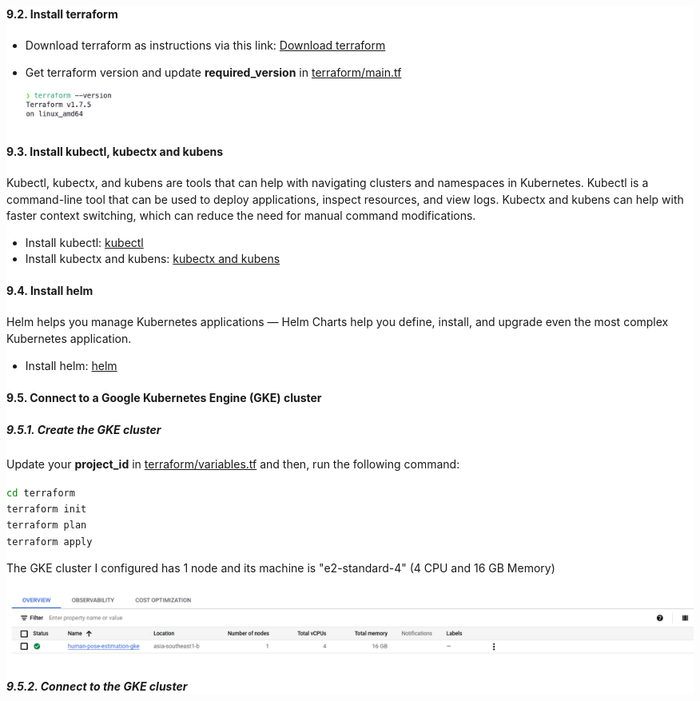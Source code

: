 #### 9.2. Install terraform

- Download terraform as instructions via this link: [Download terraform](https://developer.hashicorp.com/terraform/tutorials/aws-get-started/install-cli)
- Get terraform version and update **required_version** in [terraform/main.tf](production/terraform/main.tf)

    ![terraform-version](static/images/terraform-version.png)

#### 9.3. Install kubectl, kubectx and kubens

Kubectl, kubectx, and kubens are tools that can help with navigating clusters and namespaces in Kubernetes. Kubectl is a command-line tool that can be used to deploy applications, inspect resources, and view logs. Kubectx and kubens can help with faster context switching, which can reduce the need for manual command modifications.

- Install kubectl: [kubectl](https://kubernetes.io/docs/tasks/tools/install-kubectl-linux/)
- Install kubectx and kubens: [kubectx and kubens](https://github.com/ahmetb/kubectx#manual-installation-macos-and-linux)

#### 9.4. Install helm

Helm helps you manage Kubernetes applications — Helm Charts help you define, install, and upgrade even the most complex Kubernetes application.

- Install helm: [helm](https://helm.sh/docs/intro/install/)

#### 9.5. Connect to a Google Kubernetes Engine (GKE) cluster

##### 9.5.1. Create the GKE cluster

Update your **project_id** in [terraform/variables.tf](production/terraform/variables.tf) and then, run the following command:

```bash
cd terraform
terraform init
terraform plan
terraform apply
```

The GKE cluster I configured has 1 node and its machine is "e2-standard-4" (4 CPU and 16 GB Memory)

![GKE cluster](static/images/GKE-cluster.png)

##### 9.5.2. Connect to the GKE cluster
